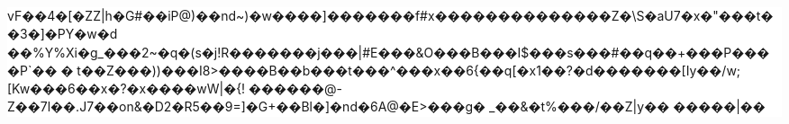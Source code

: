 vF��4�[�ZZ|h�G#��iP@)��nd~)�w����]�������f#x��������������Z�\S�aU7�x�"���t��3�]�PY�w�d	��%Y%Xi�g_���2~�q�(s�j\!R�������j���|#E���&amp;O���B���I$���s���#��q��+���P����P`��
� t��Z���))���I8&gt;����B��b���t���^���x��6{��q[�x1��?�d�������[Iy��/w;[Kw���6��x�?�x����wW|�{!
������@-Z��7l��.J7��on&amp;�D2�R5��9=]�G+��Bl�]�nd�6A@�E&gt;���g�	_��&amp;�t%���/��Z|y��	�����|��
